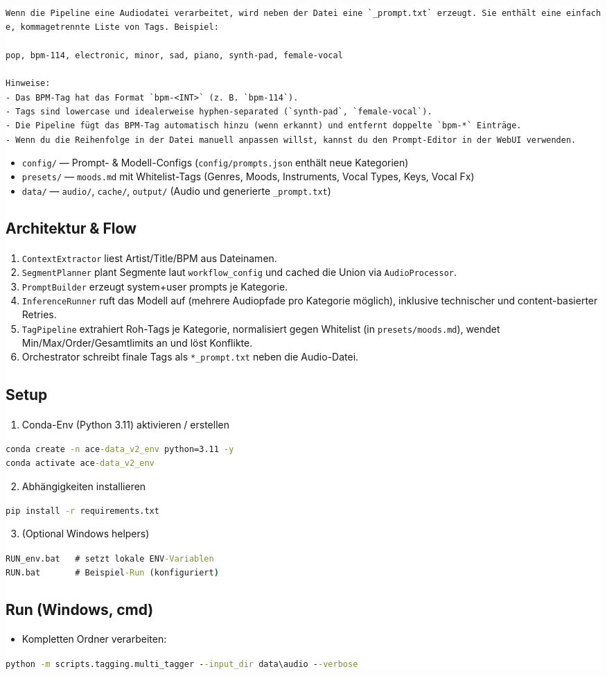	Wenn die Pipeline eine Audiodatei verarbeitet, wird neben der Datei eine `_prompt.txt` erzeugt. Sie enthält eine einfache, kommagetrennte Liste von Tags. Beispiel:

	pop, bpm-114, electronic, minor, sad, piano, synth-pad, female-vocal

	Hinweise:
	- Das BPM-Tag hat das Format `bpm-<INT>` (z. B. `bpm-114`).
	- Tags sind lowercase und idealerweise hyphen-separated (`synth-pad`, `female-vocal`).
	- Die Pipeline fügt das BPM-Tag automatisch hinzu (wenn erkannt) und entfernt doppelte `bpm-*` Einträge.
	- Wenn du die Reihenfolge in der Datei manuell anpassen willst, kannst du den Prompt-Editor in der WebUI verwenden.
- `config/` — Prompt- & Modell-Configs (`config/prompts.json` enthält neue Kategorien)
- `presets/` — `moods.md` mit Whitelist-Tags (Genres, Moods, Instruments, Vocal Types, Keys, Vocal Fx)
- `data/` — `audio/`, `cache/`, `output/` (Audio und generierte `_prompt.txt`)

## Architektur & Flow
1. `ContextExtractor` liest Artist/Title/BPM aus Dateinamen.
2. `SegmentPlanner` plant Segmente laut `workflow_config` und cached die Union via `AudioProcessor`.
3. `PromptBuilder` erzeugt system+user prompts je Kategorie.
4. `InferenceRunner` ruft das Modell auf (mehrere Audiopfade pro Kategorie möglich), inklusive technischer und content-basierter Retries.
5. `TagPipeline` extrahiert Roh-Tags je Kategorie, normalisiert gegen Whitelist (in `presets/moods.md`), wendet Min/Max/Order/Gesamtlimits an und löst Konflikte.
6. Orchestrator schreibt finale Tags als `*_prompt.txt` neben die Audio-Datei.

## Setup
1) Conda-Env (Python 3.11) aktivieren / erstellen

```bat
conda create -n ace-data_v2_env python=3.11 -y
conda activate ace-data_v2_env
```

2) Abhängigkeiten installieren

```bat
pip install -r requirements.txt
```

3) (Optional Windows helpers)

```bat
RUN_env.bat   # setzt lokale ENV-Variablen
RUN.bat       # Beispiel-Run (konfiguriert)
```

## Run (Windows, cmd)
- Kompletten Ordner verarbeiten:

```bat
python -m scripts.tagging.multi_tagger --input_dir data\audio --verbose
```
